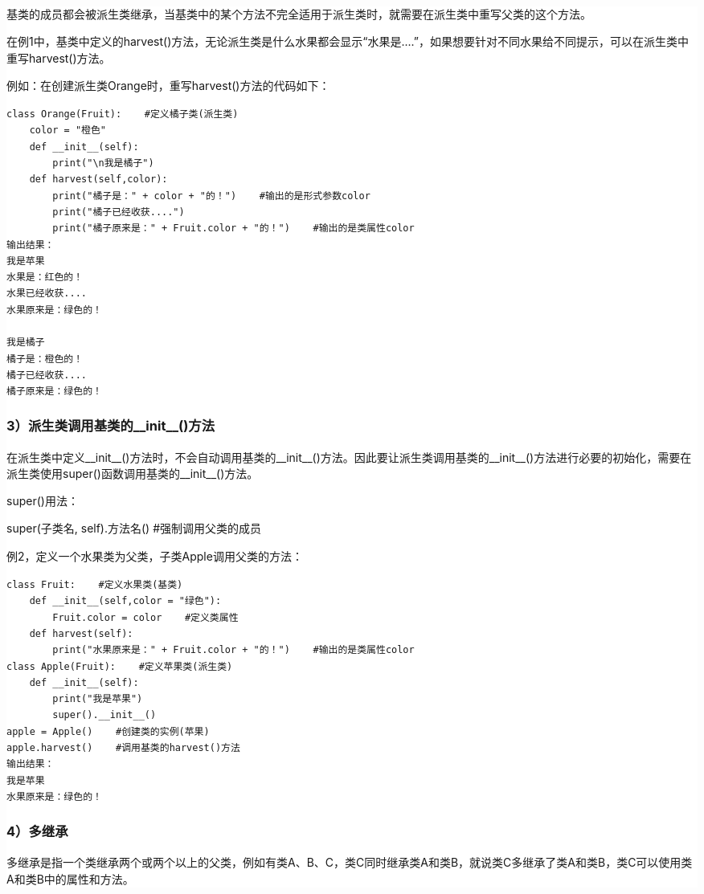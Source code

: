 基类的成员都会被派生类继承，当基类中的某个方法不完全适用于派生类时，就需要在派生类中重写父类的这个方法。

在例1中，基类中定义的harvest()方法，无论派生类是什么水果都会显示“水果是....”，如果想要针对不同水果给不同提示，可以在派生类中重写harvest()方法。

例如：在创建派生类Orange时，重写harvest()方法的代码如下：
```
class Orange(Fruit):    #定义橘子类(派生类)
    color = "橙色"
    def __init__(self):
        print("\n我是橘子")
    def harvest(self,color):
        print("橘子是：" + color + "的！")    #输出的是形式参数color
        print("橘子已经收获....")
        print("橘子原来是：" + Fruit.color + "的！")    #输出的是类属性color 
输出结果：
我是苹果
水果是：红色的！
水果已经收获....
水果原来是：绿色的！

我是橘子
橘子是：橙色的！
橘子已经收获....
橘子原来是：绿色的！
```
### 3）派生类调用基类的__init__()方法
在派生类中定义__init__()方法时，不会自动调用基类的__init__()方法。因此要让派生类调用基类的__init__()方法进行必要的初始化，需要在派生类使用super()函数调用基类的__init__()方法。

super()用法：

super(子类名, self).方法名()    #强制调用父类的成员

例2，定义一个水果类为父类，子类Apple调用父类的方法：
```
class Fruit:    #定义水果类(基类)
    def __init__(self,color = "绿色"):
        Fruit.color = color    #定义类属性
    def harvest(self):
        print("水果原来是：" + Fruit.color + "的！")    #输出的是类属性color
class Apple(Fruit):    #定义苹果类(派生类)
    def __init__(self):
        print("我是苹果")
        super().__init__()
apple = Apple()    #创建类的实例(苹果)
apple.harvest()    #调用基类的harvest()方法
输出结果：
我是苹果
水果原来是：绿色的！
```
### 4）多继承
多继承是指一个类继承两个或两个以上的父类，例如有类A、B、C，类C同时继承类A和类B，就说类C多继承了类A和类B，类C可以使用类A和类B中的属性和方法。
